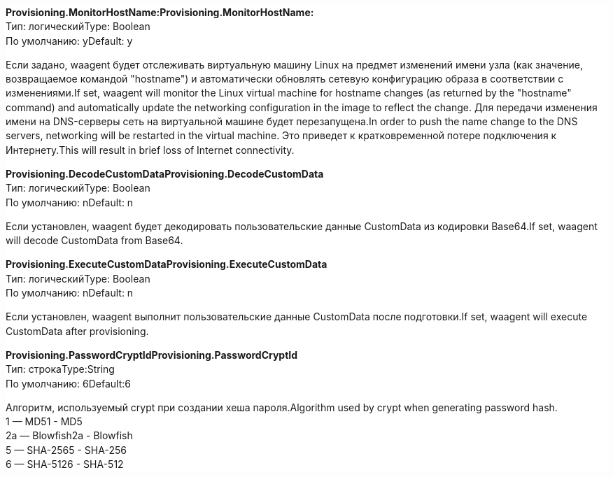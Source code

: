 <span data-ttu-id="cef2c-217">**Provisioning.MonitorHostName:**</span><span class="sxs-lookup"><span data-stu-id="cef2c-217">**Provisioning.MonitorHostName:**</span></span>  
<span data-ttu-id="cef2c-218">Тип: логический</span><span class="sxs-lookup"><span data-stu-id="cef2c-218">Type: Boolean</span></span>  
<span data-ttu-id="cef2c-219">По умолчанию: y</span><span class="sxs-lookup"><span data-stu-id="cef2c-219">Default: y</span></span>

<span data-ttu-id="cef2c-220">Если задано, waagent будет отслеживать виртуальную машину Linux на предмет изменений имени узла (как значение, возвращаемое командой "hostname") и автоматически обновлять сетевую конфигурацию образа в соответствии с изменениями.</span><span class="sxs-lookup"><span data-stu-id="cef2c-220">If set, waagent will monitor the Linux virtual machine for hostname changes (as returned by the "hostname" command) and automatically update the networking configuration in the image to reflect the change.</span></span> <span data-ttu-id="cef2c-221">Для передачи изменения имени на DNS-серверы сеть на виртуальной машине будет перезапущена.</span><span class="sxs-lookup"><span data-stu-id="cef2c-221">In order to push the name change to the DNS servers, networking will be restarted in the virtual machine.</span></span> <span data-ttu-id="cef2c-222">Это приведет к кратковременной потере подключения к Интернету.</span><span class="sxs-lookup"><span data-stu-id="cef2c-222">This will result in brief loss of Internet connectivity.</span></span>

<span data-ttu-id="cef2c-223">**Provisioning.DecodeCustomData**</span><span class="sxs-lookup"><span data-stu-id="cef2c-223">**Provisioning.DecodeCustomData**</span></span>  
<span data-ttu-id="cef2c-224">Тип: логический</span><span class="sxs-lookup"><span data-stu-id="cef2c-224">Type: Boolean</span></span>  
<span data-ttu-id="cef2c-225">По умолчанию: n</span><span class="sxs-lookup"><span data-stu-id="cef2c-225">Default: n</span></span>

<span data-ttu-id="cef2c-226">Если установлен, waagent будет декодировать пользовательские данные CustomData из кодировки Base64.</span><span class="sxs-lookup"><span data-stu-id="cef2c-226">If set, waagent will decode CustomData from Base64.</span></span>

<span data-ttu-id="cef2c-227">**Provisioning.ExecuteCustomData**</span><span class="sxs-lookup"><span data-stu-id="cef2c-227">**Provisioning.ExecuteCustomData**</span></span>  
<span data-ttu-id="cef2c-228">Тип: логический</span><span class="sxs-lookup"><span data-stu-id="cef2c-228">Type: Boolean</span></span>  
<span data-ttu-id="cef2c-229">По умолчанию: n</span><span class="sxs-lookup"><span data-stu-id="cef2c-229">Default: n</span></span>

<span data-ttu-id="cef2c-230">Если установлен, waagent выполнит пользовательские данные CustomData после подготовки.</span><span class="sxs-lookup"><span data-stu-id="cef2c-230">If set, waagent will execute CustomData after provisioning.</span></span>

<span data-ttu-id="cef2c-231">**Provisioning.PasswordCryptId**</span><span class="sxs-lookup"><span data-stu-id="cef2c-231">**Provisioning.PasswordCryptId**</span></span>  
<span data-ttu-id="cef2c-232">Тип: строка</span><span class="sxs-lookup"><span data-stu-id="cef2c-232">Type:String</span></span>  
<span data-ttu-id="cef2c-233">По умолчанию: 6</span><span class="sxs-lookup"><span data-stu-id="cef2c-233">Default:6</span></span>

<span data-ttu-id="cef2c-234">Алгоритм, используемый crypt при создании хеша пароля.</span><span class="sxs-lookup"><span data-stu-id="cef2c-234">Algorithm used by crypt when generating password hash.</span></span>  
 <span data-ttu-id="cef2c-235">1 — MD5</span><span class="sxs-lookup"><span data-stu-id="cef2c-235">1 - MD5</span></span>  
 <span data-ttu-id="cef2c-236">2a — Blowfish</span><span class="sxs-lookup"><span data-stu-id="cef2c-236">2a - Blowfish</span></span>  
 <span data-ttu-id="cef2c-237">5 — SHA-256</span><span class="sxs-lookup"><span data-stu-id="cef2c-237">5 - SHA-256</span></span>  
 <span data-ttu-id="cef2c-238">6 — SHA-512</span><span class="sxs-lookup"><span data-stu-id="cef2c-238">6 - SHA-512</span></span>  

